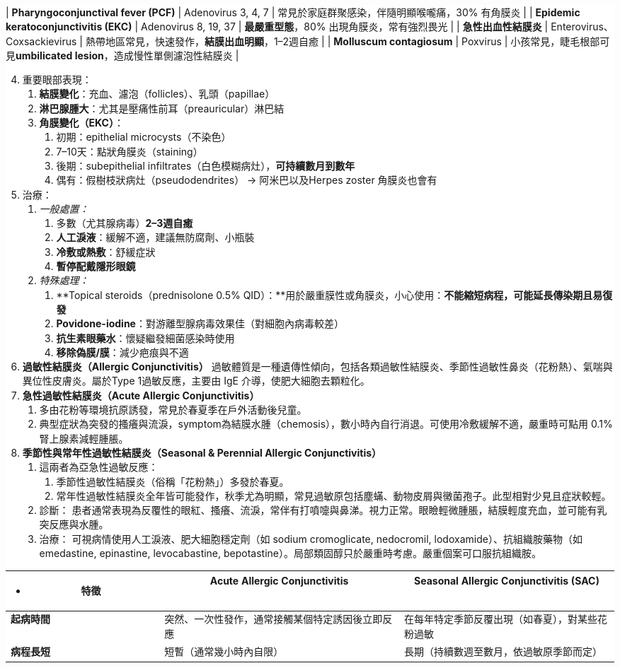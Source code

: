| **Pharyngoconjunctival fever (PCF)** | Adenovirus 3, 4, 7 | 常見於家庭群聚感染，伴隨明顯喉嚨痛，30% 有角膜炎 |
| **Epidemic keratoconjunctivitis (EKC)** | Adenovirus 8, 19, 37 | **最嚴重型態**，80% 出現角膜炎，常有強烈畏光 |
| **急性出血性結膜炎** | Enterovirus、Coxsackievirus | 熱帶地區常見，快速發作，**結膜出血明顯**，1–2週自癒 |
| **Molluscum contagiosum** | Poxvirus | 小孩常見，睫毛根部可見**umbilicated lesion**，造成慢性單側濾泡性結膜炎 |

4.  重要眼部表現：
    1.  **結膜變化**：充血、濾泡（follicles）、乳頭（papillae）
    2.  **淋巴腺腫大**：尤其是壓痛性前耳（preauricular）淋巴結
    3.  **角膜變化（EKC）**：
        1.  初期：epithelial microcysts（不染色）
        2.  7–10天：點狀角膜炎（staining）
        3.  後期：subepithelial infiltrates（白色模糊病灶），**可持續數月到數年**
        4.  偶有：假樹枝狀病灶（pseudodendrites） -\> 阿米巴以及Herpes zoster 角膜炎也會有
5.  治療：
    1.  *一般處置：*
        1.  多數（尤其腺病毒）**2–3週自癒**
        2.  **人工淚液**：緩解不適，建議無防腐劑、小瓶裝
        3.  **冷敷或熱敷**：舒緩症狀
        4.  **暫停配戴隱形眼鏡**
    2.  *特殊處理：*
        1.  **Topical steroids（prednisolone 0.5% QID）：**用於嚴重膜性或角膜炎，小心使用：**不能縮短病程，可能延長傳染期且易復發**
        2.  **Povidone-iodine**：對游離型腺病毒效果佳（對細胞內病毒較差）
        3.  **抗生素眼藥水**：懷疑繼發細菌感染時使用
        4.  **移除偽膜/膜**：減少疤痕與不適
8.  **過敏性結膜炎（Allergic Conjunctivitis）**
過敏體質是一種遺傳性傾向，包括各類過敏性結膜炎、季節性過敏性鼻炎（花粉熱）、氣喘與異位性皮膚炎。屬於Type 1過敏反應，主要由 IgE 介導，使肥大細胞去顆粒化。
1.  **急性過敏性結膜炎（Acute Allergic Conjunctivitis）**
    1.  多由花粉等環境抗原誘發，常見於春夏季在戶外活動後兒童。
    2.  典型症狀為突發的搔癢與流淚，symptom為結膜水腫（chemosis），數小時內自行消退。可使用冷敷緩解不適，嚴重時可點用 0.1% 腎上腺素減輕腫脹。
2.  **季節性與常年性過敏性結膜炎（Seasonal & Perennial Allergic Conjunctivitis）**
    1.  這兩者為亞急性過敏反應：
        1.  季節性過敏性結膜炎（俗稱「花粉熱」）多發於春夏。
        2.  常年性過敏性結膜炎全年皆可能發作，秋季尤為明顯，常見過敏原包括塵蟎、動物皮屑與黴菌孢子。此型相對少見且症狀較輕。
    2.  診斷： 患者通常表現為反覆性的眼紅、搔癢、流淚，常伴有打噴嚏與鼻涕。視力正常。眼瞼輕微腫脹，結膜輕度充血，並可能有乳突反應與水腫。
    3.  治療： 可視病情使用人工淚液、肥大細胞穩定劑（如 sodium cromoglicate, nedocromil, lodoxamide）、抗組織胺藥物（如 emedastine, epinastine, levocabastine, bepotastine）。局部類固醇只於嚴重時考慮。嚴重個案可口服抗組織胺。
<table>
<colgroup>
<col style="width: 25%"></col>
<col style="width: 39%"></col>
<col style="width: 35%"></col>
</colgroup>
<thead>
<tr class="header">
<th><ul>
<li><p><strong>特徵</strong></p></li>
</ul></th>
<th><strong>Acute Allergic Conjunctivitis</strong></th>
<th><strong>Seasonal Allergic Conjunctivitis (SAC)</strong></th>
</tr>
</thead>
<tbody>
<tr class="odd">
<td><strong>起病時間</strong></td>
<td>突然、一次性發作，通常接觸某個特定誘因後立即反應</td>
<td>在每年特定季節反覆出現（如春夏），對某些花粉過敏</td>
</tr>
<tr class="even">
<td><strong>病程長短</strong></td>
<td>短暫（通常幾小時內自限）</td>
<td>長期（持續數週至數月，依過敏原季節而定）</td>